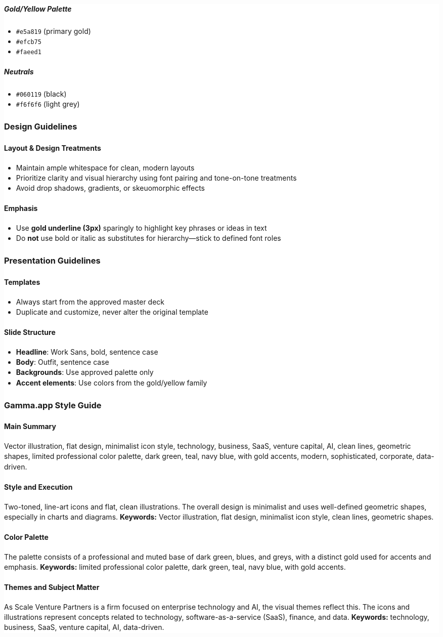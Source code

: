 ##### Gold/Yellow Palette
- `#e5a819` (primary gold)
- `#efcb75`
- `#faeed1`

##### Neutrals
- `#060119` (black)
- `#f6f6f6` (light grey)

### Design Guidelines

#### Layout & Design Treatments
- Maintain ample whitespace for clean, modern layouts
- Prioritize clarity and visual hierarchy using font pairing and tone-on-tone treatments
- Avoid drop shadows, gradients, or skeuomorphic effects

#### Emphasis
- Use **gold underline (3px)** sparingly to highlight key phrases or ideas in text
- Do **not** use bold or italic as substitutes for hierarchy—stick to defined font roles

### Presentation Guidelines

#### Templates
- Always start from the approved master deck
- Duplicate and customize, never alter the original template

#### Slide Structure
- **Headline**: Work Sans, bold, sentence case
- **Body**: Outfit, sentence case
- **Backgrounds**: Use approved palette only
- **Accent elements**: Use colors from the gold/yellow family

### Gamma.app Style Guide

#### Main Summary
Vector illustration, flat design, minimalist icon style, technology, business, SaaS, venture capital, AI, clean lines, geometric shapes, limited professional color palette, dark green, teal, navy blue, with gold accents, modern, sophisticated, corporate, data-driven.

#### Style and Execution
Two-toned, line-art icons and flat, clean illustrations. The overall design is minimalist and uses well-defined geometric shapes, especially in charts and diagrams.
**Keywords:** Vector illustration, flat design, minimalist icon style, clean lines, geometric shapes.

#### Color Palette
The palette consists of a professional and muted base of dark green, blues, and greys, with a distinct gold used for accents and emphasis.
**Keywords:** limited professional color palette, dark green, teal, navy blue, with gold accents.

#### Themes and Subject Matter
As Scale Venture Partners is a firm focused on enterprise technology and AI, the visual themes reflect this. The icons and illustrations represent concepts related to technology, software-as-a-service (SaaS), finance, and data.
**Keywords:** technology, business, SaaS, venture capital, AI, data-driven.
